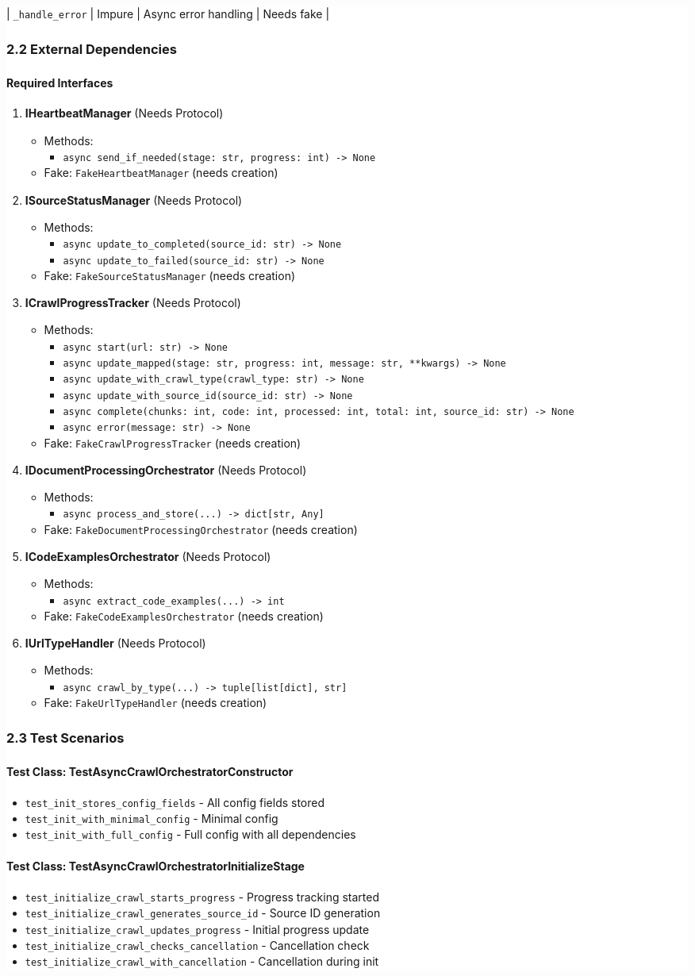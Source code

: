| `_handle_error` | Impure | Async error handling | Needs fake |

### 2.2 External Dependencies

#### Required Interfaces

1. **IHeartbeatManager** (Needs Protocol)
   - Methods:
     - `async send_if_needed(stage: str, progress: int) -> None`
   - Fake: `FakeHeartbeatManager` (needs creation)

2. **ISourceStatusManager** (Needs Protocol)
   - Methods:
     - `async update_to_completed(source_id: str) -> None`
     - `async update_to_failed(source_id: str) -> None`
   - Fake: `FakeSourceStatusManager` (needs creation)

3. **ICrawlProgressTracker** (Needs Protocol)
   - Methods:
     - `async start(url: str) -> None`
     - `async update_mapped(stage: str, progress: int, message: str, **kwargs) -> None`
     - `async update_with_crawl_type(crawl_type: str) -> None`
     - `async update_with_source_id(source_id: str) -> None`
     - `async complete(chunks: int, code: int, processed: int, total: int, source_id: str) -> None`
     - `async error(message: str) -> None`
   - Fake: `FakeCrawlProgressTracker` (needs creation)

4. **IDocumentProcessingOrchestrator** (Needs Protocol)
   - Methods:
     - `async process_and_store(...) -> dict[str, Any]`
   - Fake: `FakeDocumentProcessingOrchestrator` (needs creation)

5. **ICodeExamplesOrchestrator** (Needs Protocol)
   - Methods:
     - `async extract_code_examples(...) -> int`
   - Fake: `FakeCodeExamplesOrchestrator` (needs creation)

6. **IUrlTypeHandler** (Needs Protocol)
   - Methods:
     - `async crawl_by_type(...) -> tuple[list[dict], str]`
   - Fake: `FakeUrlTypeHandler` (needs creation)

### 2.3 Test Scenarios

#### Test Class: TestAsyncCrawlOrchestratorConstructor
- `test_init_stores_config_fields` - All config fields stored
- `test_init_with_minimal_config` - Minimal config
- `test_init_with_full_config` - Full config with all dependencies

#### Test Class: TestAsyncCrawlOrchestratorInitializeStage
- `test_initialize_crawl_starts_progress` - Progress tracking started
- `test_initialize_crawl_generates_source_id` - Source ID generation
- `test_initialize_crawl_updates_progress` - Initial progress update
- `test_initialize_crawl_checks_cancellation` - Cancellation check
- `test_initialize_crawl_with_cancellation` - Cancellation during init
